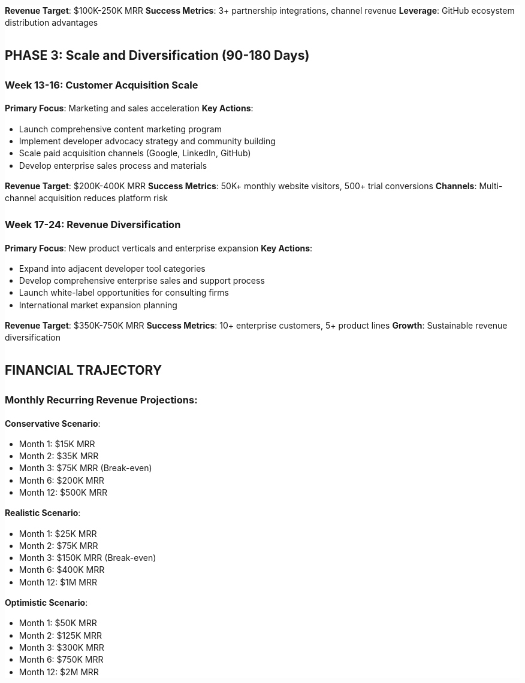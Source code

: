 **Revenue Target**: $100K-250K MRR
**Success Metrics**: 3+ partnership integrations, channel revenue
**Leverage**: GitHub ecosystem distribution advantages

## PHASE 3: Scale and Diversification (90-180 Days)

### Week 13-16: Customer Acquisition Scale
**Primary Focus**: Marketing and sales acceleration
**Key Actions**:
- Launch comprehensive content marketing program
- Implement developer advocacy strategy and community building
- Scale paid acquisition channels (Google, LinkedIn, GitHub)
- Develop enterprise sales process and materials

**Revenue Target**: $200K-400K MRR
**Success Metrics**: 50K+ monthly website visitors, 500+ trial conversions
**Channels**: Multi-channel acquisition reduces platform risk

### Week 17-24: Revenue Diversification
**Primary Focus**: New product verticals and enterprise expansion
**Key Actions**:
- Expand into adjacent developer tool categories
- Develop comprehensive enterprise sales and support process
- Launch white-label opportunities for consulting firms
- International market expansion planning

**Revenue Target**: $350K-750K MRR
**Success Metrics**: 10+ enterprise customers, 5+ product lines
**Growth**: Sustainable revenue diversification

## FINANCIAL TRAJECTORY

### Monthly Recurring Revenue Projections:
**Conservative Scenario**:
- Month 1: $15K MRR
- Month 2: $35K MRR  
- Month 3: $75K MRR (Break-even)
- Month 6: $200K MRR
- Month 12: $500K MRR

**Realistic Scenario**:
- Month 1: $25K MRR
- Month 2: $75K MRR
- Month 3: $150K MRR (Break-even)
- Month 6: $400K MRR
- Month 12: $1M MRR

**Optimistic Scenario**:
- Month 1: $50K MRR
- Month 2: $125K MRR
- Month 3: $300K MRR
- Month 6: $750K MRR
- Month 12: $2M MRR
